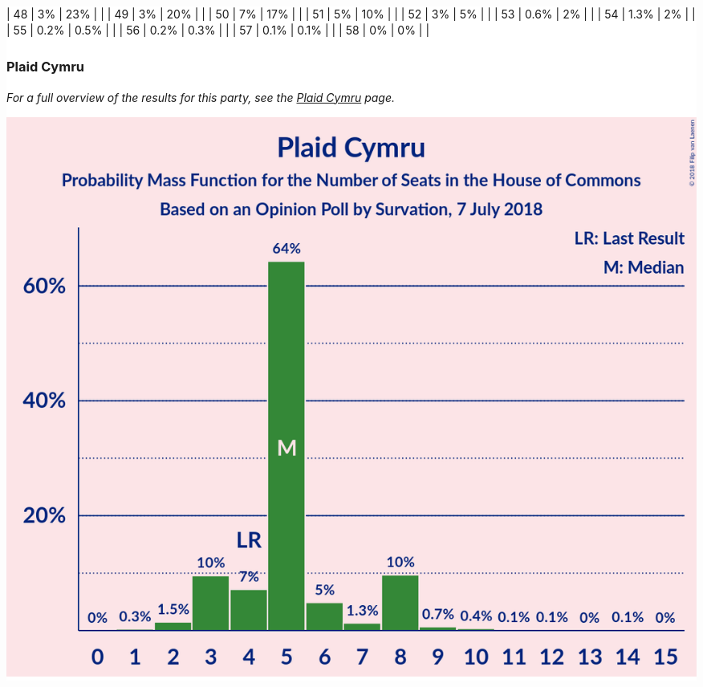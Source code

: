 | 48 | 3% | 23% |  |
| 49 | 3% | 20% |  |
| 50 | 7% | 17% |  |
| 51 | 5% | 10% |  |
| 52 | 3% | 5% |  |
| 53 | 0.6% | 2% |  |
| 54 | 1.3% | 2% |  |
| 55 | 0.2% | 0.5% |  |
| 56 | 0.2% | 0.3% |  |
| 57 | 0.1% | 0.1% |  |
| 58 | 0% | 0% |  |

### Plaid Cymru

*For a full overview of the results for this party, see the [Plaid Cymru](party-plaidcymru.html) page.*

![Graph with seats probability mass function not yet produced](2018-07-07-Survation-seats-pmf-plaidcymru.png "Seats Probability Mass Function")
